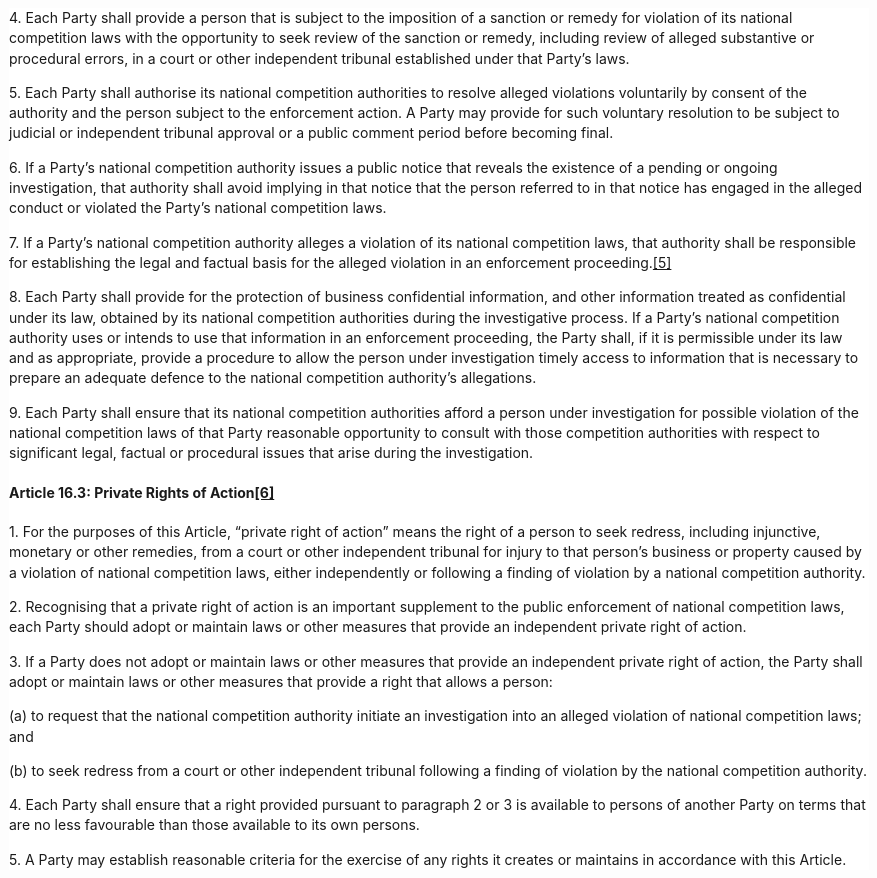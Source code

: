 4\. Each Party shall provide a person that is subject to the imposition of a sanction or remedy for violation of its national competition laws with the opportunity to seek review of the sanction or remedy, including review of alleged substantive or procedural errors, in a court or other independent tribunal established under that Party’s laws.

5\. Each Party shall authorise its national competition authorities to resolve alleged violations voluntarily by consent of the authority and the person subject to the enforcement action. A Party may provide for such voluntary resolution to be subject to judicial or independent tribunal approval or a public comment period before becoming final.

6\. If a Party’s national competition authority issues a public notice that reveals the existence of a pending or ongoing investigation, that authority shall avoid implying in that notice that the person referred to in that notice has engaged in the alleged conduct or violated the Party’s national competition laws.

7\. If a Party’s national competition authority alleges a violation of its national competition laws, that authority shall be responsible for establishing the legal and factual basis for the alleged violation in an enforcement proceeding.[[5]](#d409)

8\. Each Party shall provide for the protection of business confidential information, and other information treated as confidential under its law, obtained by its national competition authorities during the investigative process. If a Party’s national competition authority uses or intends to use that information in an enforcement proceeding, the Party shall, if it is permissible under its law and as appropriate, provide a procedure to allow the person under investigation timely access to information that is necessary to prepare an adequate defence to the national competition authority’s allegations.

9\. Each Party shall ensure that its national competition authorities afford a person under investigation for possible violation of the national competition laws of that Party reasonable opportunity to consult with those competition authorities with respect to significant legal, factual or procedural issues that arise during the investigation.

#### Article 16.3: Private Rights of Action[[6]](#9d33)

1\. For the purposes of this Article, “private right of action” means the right of a person to seek redress, including injunctive, monetary or other remedies, from a court or other independent tribunal for injury to that person’s business or property caused by a violation of national competition laws, either independently or following a finding of violation by a national competition authority.

2\. Recognising that a private right of action is an important supplement to the public enforcement of national competition laws, each Party should adopt or maintain laws or other measures that provide an independent private right of action.

3\. If a Party does not adopt or maintain laws or other measures that provide an independent private right of action, the Party shall adopt or maintain laws or other measures that provide a right that allows a person:

(a) to request that the national competition authority initiate an investigation into an alleged violation of national competition laws; and

(b) to seek redress from a court or other independent tribunal following a finding of violation by the national competition authority.

4\. Each Party shall ensure that a right provided pursuant to paragraph 2 or 3 is available to persons of another Party on terms that are no less favourable than those available to its own persons.

5\. A Party may establish reasonable criteria for the exercise of any rights it creates or maintains in accordance with this Article.
